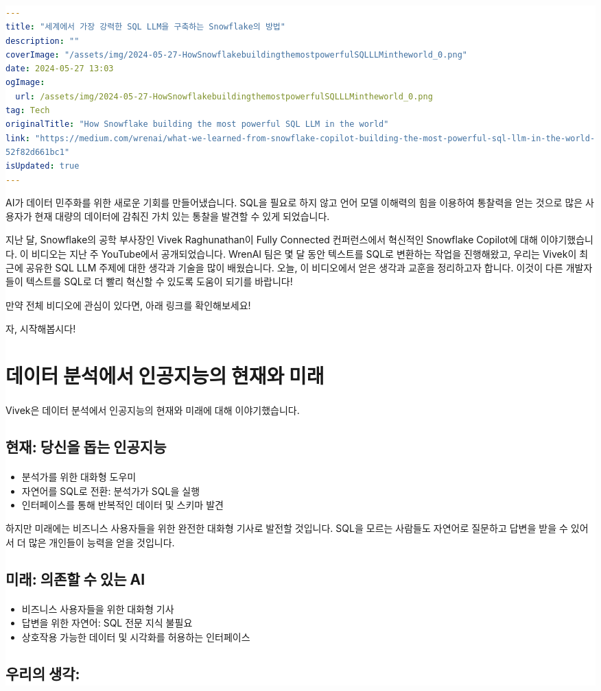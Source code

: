 ```yaml
---
title: "세계에서 가장 강력한 SQL LLM을 구축하는 Snowflake의 방법"
description: ""
coverImage: "/assets/img/2024-05-27-HowSnowflakebuildingthemostpowerfulSQLLLMintheworld_0.png"
date: 2024-05-27 13:03
ogImage:
  url: /assets/img/2024-05-27-HowSnowflakebuildingthemostpowerfulSQLLLMintheworld_0.png
tag: Tech
originalTitle: "How Snowflake building the most powerful SQL LLM in the world"
link: "https://medium.com/wrenai/what-we-learned-from-snowflake-copilot-building-the-most-powerful-sql-llm-in-the-world-52f82d661bc1"
isUpdated: true
---
```


AI가 데이터 민주화를 위한 새로운 기회를 만들어냈습니다. SQL을 필요로 하지 않고 언어 모델 이해력의 힘을 이용하여 통찰력을 얻는 것으로 많은 사용자가 현재 대량의 데이터에 감춰진 가치 있는 통찰을 발견할 수 있게 되었습니다.

지난 달, Snowflake의 공학 부사장인 Vivek Raghunathan이 Fully Connected 컨퍼런스에서 혁신적인 Snowflake Copilot에 대해 이야기했습니다. 이 비디오는 지난 주 YouTube에서 공개되었습니다. WrenAI 팀은 몇 달 동안 텍스트를 SQL로 변환하는 작업을 진행해왔고, 우리는 Vivek이 최근에 공유한 SQL LLM 주제에 대한 생각과 기술을 많이 배웠습니다. 오늘, 이 비디오에서 얻은 생각과 교훈을 정리하고자 합니다. 이것이 다른 개발자들이 텍스트를 SQL로 더 빨리 혁신할 수 있도록 도움이 되기를 바랍니다!

만약 전체 비디오에 관심이 있다면, 아래 링크를 확인해보세요!

자, 시작해봅시다!

<div class="content-ad"></div>

# 데이터 분석에서 인공지능의 현재와 미래

Vivek은 데이터 분석에서 인공지능의 현재와 미래에 대해 이야기했습니다.

## 현재: 당신을 돕는 인공지능

- 분석가를 위한 대화형 도우미
- 자연어를 SQL로 전환: 분석가가 SQL을 실행
- 인터페이스를 통해 반복적인 데이터 및 스키마 발견

<div class="content-ad"></div>

하지만 미래에는 비즈니스 사용자들을 위한 완전한 대화형 기사로 발전할 것입니다. SQL을 모르는 사람들도 자연어로 질문하고 답변을 받을 수 있어서 더 많은 개인들이 능력을 얻을 것입니다.

## 미래: 의존할 수 있는 AI

- 비즈니스 사용자들을 위한 대화형 기사
- 답변을 위한 자연어: SQL 전문 지식 불필요
- 상호작용 가능한 데이터 및 시각화를 허용하는 인터페이스

## 우리의 생각:
